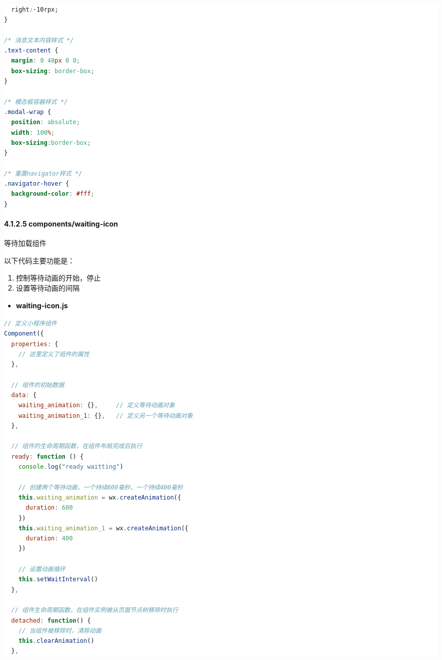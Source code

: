 ```css
  right:-10rpx;
}

/* 消息文本内容样式 */
.text-content {
  margin: 0 48px 0 0;
  box-sizing: border-box;
}

/* 模态框容器样式 */
.modal-wrap {
  position: absolute;
  width: 100%;
  box-sizing:border-box;
}

/* 重置navigator样式 */
.navigator-hover {
  background-color: #fff;
}
```
#### 4.1.2.5 components/waiting-icon

等待加载组件

以下代码主要功能是：

1. 控制等待动画的开始，停止
2. 设置等待动画的间隔

- **waiting-icon.js**
```javascript
// 定义小程序组件
Component({
  properties: {
    // 这里定义了组件的属性
  },

  // 组件的初始数据
  data: {
    waiting_animation: {},     // 定义等待动画对象
    waiting_animation_1: {},   // 定义另一个等待动画对象
  },

  // 组件的生命周期函数，在组件布局完成后执行
  ready: function () {
    console.log("ready waitting")

    // 创建两个等待动画，一个持续600毫秒，一个持续400毫秒
    this.waiting_animation = wx.createAnimation({
      duration: 600
    })
    this.waiting_animation_1 = wx.createAnimation({
      duration: 400
    })

    // 设置动画循环
    this.setWaitInterval()
  },

  // 组件生命周期函数，在组件实例被从页面节点树移除时执行
  detached: function() {
    // 当组件被移除时，清除动画
    this.clearAnimation()
  },
```